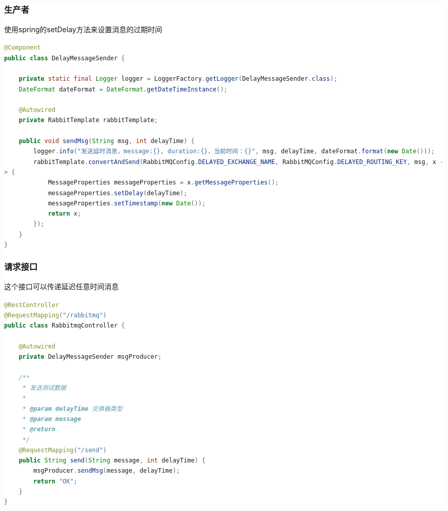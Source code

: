 
### 生产者
使用spring的setDelay方法来设置消息的过期时间
```java
@Component
public class DelayMessageSender {

    private static final Logger logger = LoggerFactory.getLogger(DelayMessageSender.class);
    DateFormat dateFormat = DateFormat.getDateTimeInstance();

    @Autowired
    private RabbitTemplate rabbitTemplate;

    public void sendMsg(String msg, int delayTime) {
        logger.info("发送延时消息，message:{}, duration:{}，当前时间：{}", msg, delayTime, dateFormat.format(new Date()));
        rabbitTemplate.convertAndSend(RabbitMQConfig.DELAYED_EXCHANGE_NAME, RabbitMQConfig.DELAYED_ROUTING_KEY, msg, x -> {
            MessageProperties messageProperties = x.getMessageProperties();
            messageProperties.setDelay(delayTime);
            messageProperties.setTimestamp(new Date());
            return x;
        });
    }
}
```


###  请求接口
这个接口可以传递延迟任意时间消息
```java
@RestController
@RequestMapping("/rabbitmq")
public class RabbitmqController {

    @Autowired
    private DelayMessageSender msgProducer;

    /**
     * 发送测试数据
     *
     * @param delayTime 交换器类型
     * @param message
     * @return
     */
    @RequestMapping("/send")
    public String send(String message, int delayTime) {
        msgProducer.sendMsg(message, delayTime);
        return "OK";
    }
}
```
